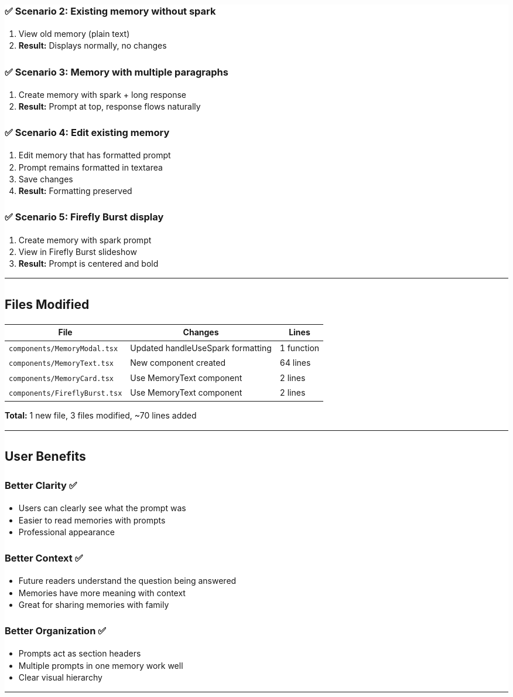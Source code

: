 ### ✅ Scenario 2: Existing memory without spark
1. View old memory (plain text)
2. **Result:** Displays normally, no changes

### ✅ Scenario 3: Memory with multiple paragraphs
1. Create memory with spark + long response
2. **Result:** Prompt at top, response flows naturally

### ✅ Scenario 4: Edit existing memory
1. Edit memory that has formatted prompt
2. Prompt remains formatted in textarea
3. Save changes
4. **Result:** Formatting preserved

### ✅ Scenario 5: Firefly Burst display
1. Create memory with spark prompt
2. View in Firefly Burst slideshow
3. **Result:** Prompt is centered and bold

---

## Files Modified

| File | Changes | Lines |
|------|---------|-------|
| `components/MemoryModal.tsx` | Updated handleUseSpark formatting | 1 function |
| `components/MemoryText.tsx` | New component created | 64 lines |
| `components/MemoryCard.tsx` | Use MemoryText component | 2 lines |
| `components/FireflyBurst.tsx` | Use MemoryText component | 2 lines |

**Total:** 1 new file, 3 files modified, ~70 lines added

---

## User Benefits

### Better Clarity ✅
- Users can clearly see what the prompt was
- Easier to read memories with prompts
- Professional appearance

### Better Context ✅
- Future readers understand the question being answered
- Memories have more meaning with context
- Great for sharing memories with family

### Better Organization ✅
- Prompts act as section headers
- Multiple prompts in one memory work well
- Clear visual hierarchy

---